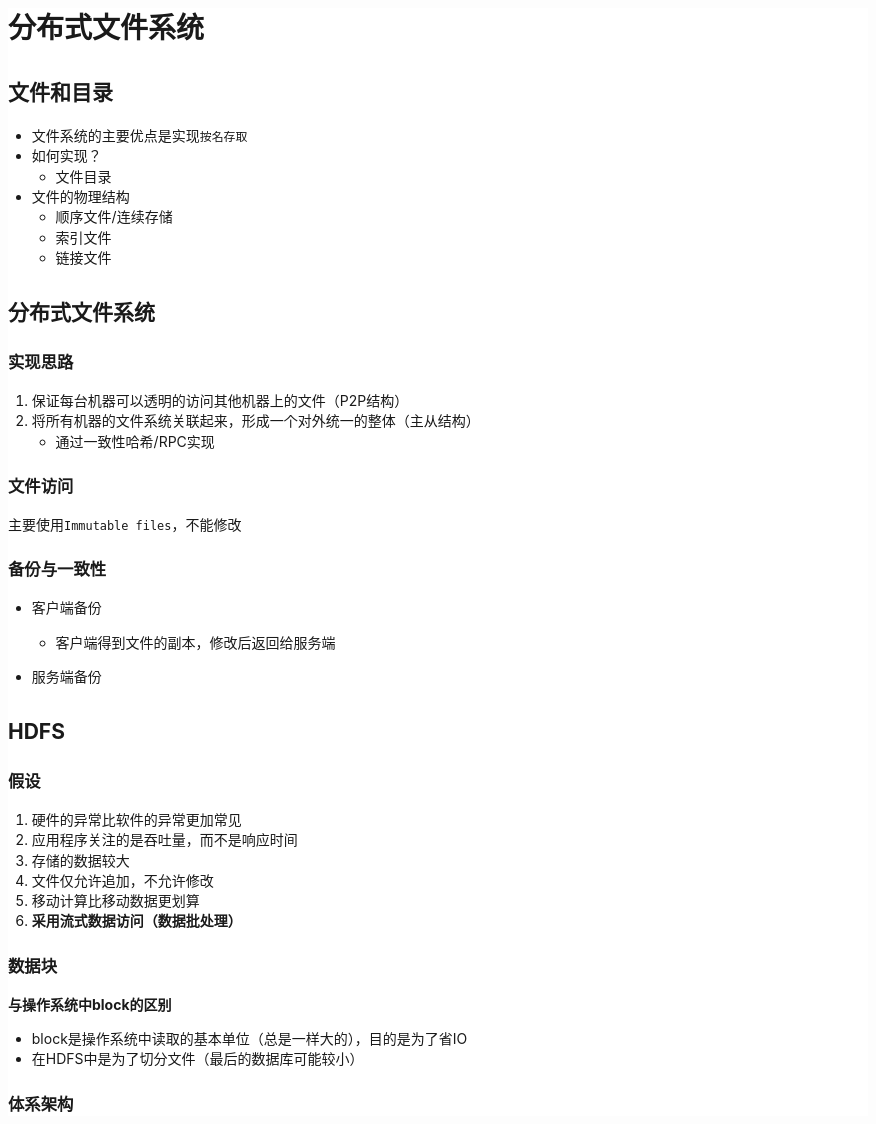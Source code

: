 # 分布式文件系统

## 文件和目录

- 文件系统的主要优点是实现`按名存取`
- 如何实现？
  - 文件目录
- 文件的物理结构
  - 顺序文件/连续存储
  - 索引文件
  - 链接文件

## 分布式文件系统

### 实现思路

1. 保证每台机器可以透明的访问其他机器上的文件（P2P结构）
2. 将所有机器的文件系统关联起来，形成一个对外统一的整体（主从结构）
   - 通过一致性哈希/RPC实现

### 文件访问

主要使用`Immutable files`，不能修改

### 备份与一致性

- 客户端备份

  - 客户端得到文件的副本，修改后返回给服务端

- 服务端备份

## HDFS

### 假设

1. 硬件的异常比软件的异常更加常见
2. 应用程序关注的是吞吐量，而不是响应时间
3. 存储的数据较大
4. 文件仅允许追加，不允许修改
5. 移动计算比移动数据更划算
6. **采用流式数据访问（数据批处理）**

### 数据块

**与操作系统中block的区别**

- block是操作系统中读取的基本单位（总是一样大的），目的是为了省IO
- 在HDFS中是为了切分文件（最后的数据库可能较小）

### 体系架构
